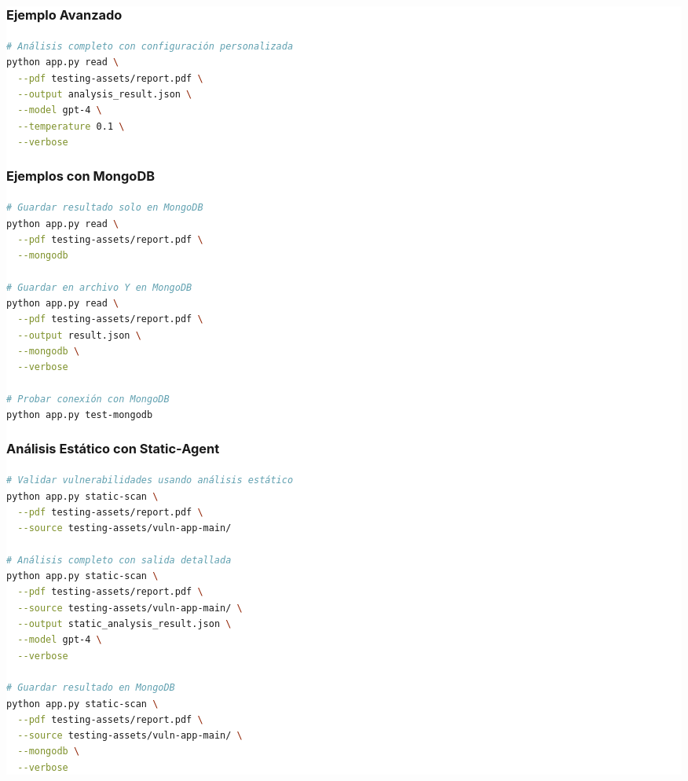 ### Ejemplo Avanzado
```bash
# Análisis completo con configuración personalizada
python app.py read \
  --pdf testing-assets/report.pdf \
  --output analysis_result.json \
  --model gpt-4 \
  --temperature 0.1 \
  --verbose
```

### Ejemplos con MongoDB
```bash
# Guardar resultado solo en MongoDB
python app.py read \
  --pdf testing-assets/report.pdf \
  --mongodb

# Guardar en archivo Y en MongoDB
python app.py read \
  --pdf testing-assets/report.pdf \
  --output result.json \
  --mongodb \
  --verbose

# Probar conexión con MongoDB
python app.py test-mongodb
```

### Análisis Estático con Static-Agent
```bash
# Validar vulnerabilidades usando análisis estático
python app.py static-scan \
  --pdf testing-assets/report.pdf \
  --source testing-assets/vuln-app-main/

# Análisis completo con salida detallada
python app.py static-scan \
  --pdf testing-assets/report.pdf \
  --source testing-assets/vuln-app-main/ \
  --output static_analysis_result.json \
  --model gpt-4 \
  --verbose

# Guardar resultado en MongoDB
python app.py static-scan \
  --pdf testing-assets/report.pdf \
  --source testing-assets/vuln-app-main/ \
  --mongodb \
  --verbose
```

